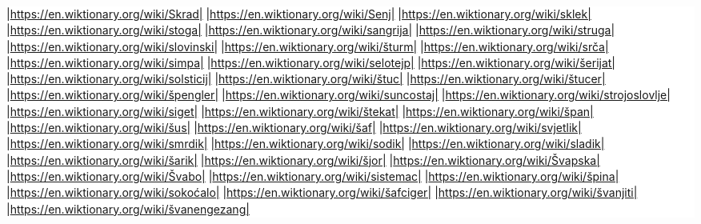 |https://en.wiktionary.org/wiki/Skrad|
|https://en.wiktionary.org/wiki/Senj|
|https://en.wiktionary.org/wiki/sklek|
|https://en.wiktionary.org/wiki/stoga|
|https://en.wiktionary.org/wiki/sangrija|
|https://en.wiktionary.org/wiki/struga|
|https://en.wiktionary.org/wiki/slovinski|
|https://en.wiktionary.org/wiki/šturm|
|https://en.wiktionary.org/wiki/srča|
|https://en.wiktionary.org/wiki/simpa|
|https://en.wiktionary.org/wiki/selotejp|
|https://en.wiktionary.org/wiki/šerijat|
|https://en.wiktionary.org/wiki/solsticij|
|https://en.wiktionary.org/wiki/štuc|
|https://en.wiktionary.org/wiki/štucer|
|https://en.wiktionary.org/wiki/špengler|
|https://en.wiktionary.org/wiki/suncostaj|
|https://en.wiktionary.org/wiki/strojoslovlje|
|https://en.wiktionary.org/wiki/siget|
|https://en.wiktionary.org/wiki/štekat|
|https://en.wiktionary.org/wiki/špan|
|https://en.wiktionary.org/wiki/šus|
|https://en.wiktionary.org/wiki/šaf|
|https://en.wiktionary.org/wiki/svjetlik|
|https://en.wiktionary.org/wiki/smrdik|
|https://en.wiktionary.org/wiki/sodik|
|https://en.wiktionary.org/wiki/sladik|
|https://en.wiktionary.org/wiki/šarik|
|https://en.wiktionary.org/wiki/šjor|
|https://en.wiktionary.org/wiki/Švapska|
|https://en.wiktionary.org/wiki/Švabo|
|https://en.wiktionary.org/wiki/sistemac|
|https://en.wiktionary.org/wiki/špina|
|https://en.wiktionary.org/wiki/sokoćalo|
|https://en.wiktionary.org/wiki/šafciger|
|https://en.wiktionary.org/wiki/švanjiti|
|https://en.wiktionary.org/wiki/švanengezang|